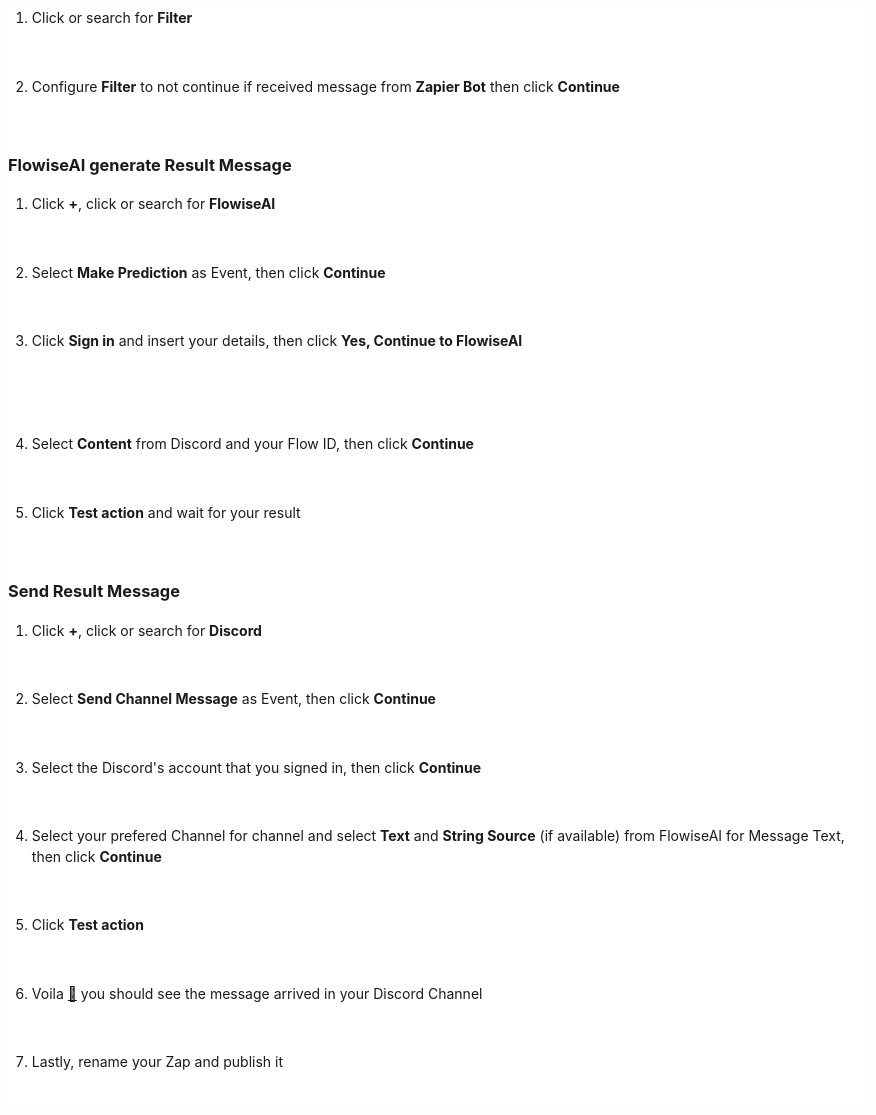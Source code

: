 1.  Click or search for **Filter**

    <figure><img src="../.gitbook/assets/zapier/zap/12.png" alt="" width="563"><figcaption></figcaption></figure>
2.  Configure **Filter** to not continue if received message from **Zapier Bot** then click **Continue**

    <figure><img src="../.gitbook/assets/zapier/zap/13.png" alt="" width="563"><figcaption></figcaption></figure>

### FlowiseAI generate Result Message

1.  Click **+**, click or search for **FlowiseAI**

    <figure><img src="../.gitbook/assets/zapier/zap/14.png" alt="" width="563"><figcaption></figcaption></figure>
2.  Select **Make Prediction** as Event, then click **Continue**

    <figure><img src="../.gitbook/assets/zapier/zap/15.png" alt="" width="563"><figcaption></figcaption></figure>
3.  Click **Sign in** and insert your details, then click **Yes, Continue to FlowiseAI**

    <figure><img src="../.gitbook/assets/zapier/zap/16.png" alt="" width="563"><figcaption></figcaption></figure>

    <figure><img src="../.gitbook/assets/zapier/zap/17.png" alt="" width="563"><figcaption></figcaption></figure>
4.  Select **Content** from Discord and your Flow ID, then click **Continue**

    <figure><img src="../.gitbook/assets/zapier/zap/18.png" alt="" width="563"><figcaption></figcaption></figure>
5.  Click **Test action** and wait for your result

    <figure><img src="../.gitbook/assets/zapier/zap/19.png" alt="" width="563"><figcaption></figcaption></figure>

### Send Result Message

1.  Click **+**, click or search for **Discord**

    <figure><img src="../.gitbook/assets/zapier/zap/20.png" alt="" width="563"><figcaption></figcaption></figure>
2.  Select **Send Channel Message** as Event, then click **Continue**

    <figure><img src="../.gitbook/assets/zapier/zap/21.png" alt="" width="563"><figcaption></figcaption></figure>
3.  Select the Discord's account that you signed in, then click **Continue**

    <figure><img src="../.gitbook/assets/zapier/zap/22.png" alt="" width="563"><figcaption></figcaption></figure>
4.  Select your prefered Channel for channel and select **Text** and **String Source** (if available) from FlowiseAI for Message Text, then click **Continue**

    <figure><img src="../.gitbook/assets/zapier/zap/23.png" alt="" width="563"><figcaption></figcaption></figure>
5.  Click **Test action**

    <figure><img src="../.gitbook/assets/zapier/zap/24.png" alt=""><figcaption></figcaption></figure>
6.  Voila [🎉](https://emojipedia.org/party-popper/) you should see the message arrived in your Discord Channel

    <figure><img src="../.gitbook/assets/zapier/zap/25.png" alt=""><figcaption></figcaption></figure>
7.  Lastly, rename your Zap and publish it

    <figure><img src="../.gitbook/assets/zapier/zap/26.png" alt=""><figcaption></figcaption></figure>

